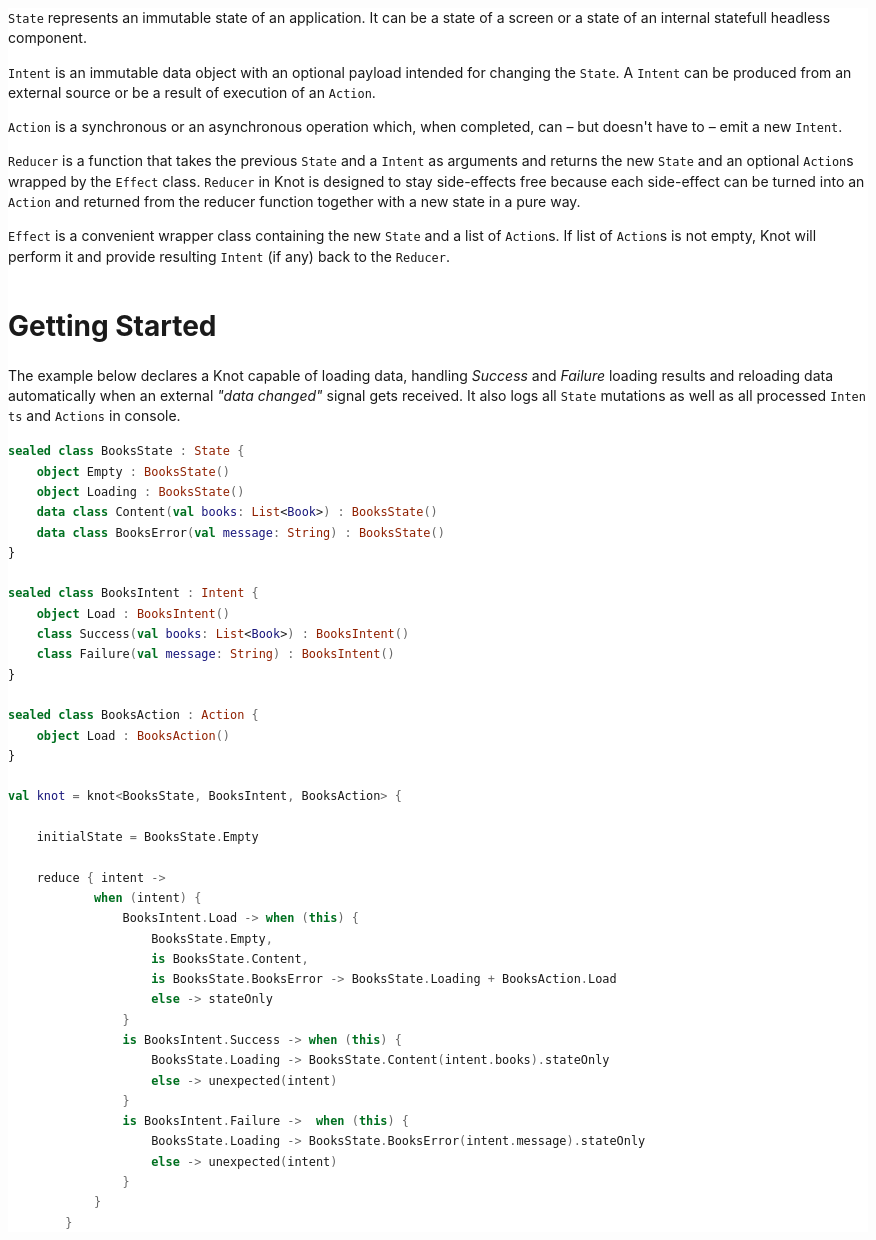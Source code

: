 `State` represents an immutable state of an application. It can be a state of a screen or a state of an internal statefull headless component.

`Intent` is an immutable data object with an optional payload intended for changing the `State`. A `Intent` can be produced from an external source or be a result of execution of an `Action`.

`Action` is a synchronous or an asynchronous operation which, when completed, can – but doesn't have to – emit a new `Intent`.

`Reducer` is a function that takes the previous `State` and a `Intent` as arguments and returns the new `State` and an optional `Action`s wrapped by the `Effect` class. `Reducer` in Knot is designed to stay side-effects free because each side-effect can be turned into an `Action` and returned from the reducer function together with a new state in a pure way.

`Effect` is a convenient wrapper class containing the new `State` and a list of `Action`s. If list of `Action`s is not empty, Knot will perform it and provide resulting `Intent` (if any) back to the `Reducer`.

# Getting Started

The example below declares a Knot capable of loading data, handling *Success* and *Failure* loading results and reloading data automatically when an external *"data changed"* signal gets received. It also logs all `State` mutations as well as all processed `Intents` and `Actions` in console.

```kotlin
sealed class BooksState : State {
    object Empty : BooksState()
    object Loading : BooksState()
    data class Content(val books: List<Book>) : BooksState()
    data class BooksError(val message: String) : BooksState()
}

sealed class BooksIntent : Intent {
    object Load : BooksIntent()
    class Success(val books: List<Book>) : BooksIntent()
    class Failure(val message: String) : BooksIntent()
}

sealed class BooksAction : Action {
    object Load : BooksAction()
}

val knot = knot<BooksState, BooksIntent, BooksAction> {

    initialState = BooksState.Empty

    reduce { intent ->
            when (intent) {
                BooksIntent.Load -> when (this) {
                    BooksState.Empty,
                    is BooksState.Content,
                    is BooksState.BooksError -> BooksState.Loading + BooksAction.Load
                    else -> stateOnly
                }
                is BooksIntent.Success -> when (this) {
                    BooksState.Loading -> BooksState.Content(intent.books).stateOnly
                    else -> unexpected(intent)
                }
                is BooksIntent.Failure ->  when (this) {
                    BooksState.Loading -> BooksState.BooksError(intent.message).stateOnly
                    else -> unexpected(intent)
                }
            }
        }

```